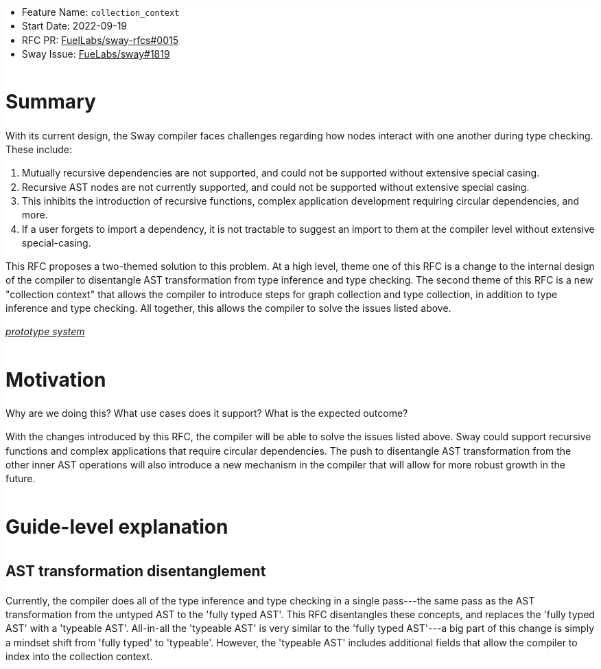 - Feature Name: `collection_context`
- Start Date: 2022-09-19
- RFC PR: [FuelLabs/sway-rfcs#0015](https://github.com/FuelLabs/sway-rfcs/pull/15)
- Sway Issue: [FueLabs/sway#1819](https://github.com/FuelLabs/sway/issues/1819)

# Summary

[summary]: #summary

With its current design, the Sway compiler faces challenges regarding how nodes interact
with one another during type checking. These include:

1. Mutually recursive dependencies are not supported, and could not be supported without
   extensive special casing.
2. Recursive AST nodes are not currently supported, and could not be supported without
   extensive special casing.
3. This inhibits the introduction of recursive functions, complex application development
   requiring circular dependencies, and more.
4. If a user forgets to import a dependency, it is not tractable to suggest an import to
   them at the compiler level without extensive special-casing.

This RFC proposes a two-themed solution to this problem. At a high level, theme one of this
RFC is a change to the internal design of the compiler to disentangle AST transformation
from type inference and type checking. The second theme of this RFC is a new "collection
context" that allows the compiler to introduce steps for graph collection and type
collection, in addition to type inference and type checking. All together, this allows the
compiler to solve the issues listed above.

[_prototype system_](https://github.com/emilyaherbert/declaration-engine-and-collection-context-demo/tree/master/de)

# Motivation

[motivation]: #motivation

Why are we doing this? What use cases does it support? What is the expected outcome?

With the changes introduced by this RFC, the compiler will be able to solve the issues listed
above. Sway could support recursive functions and complex applications that require
circular dependencies. The push to disentangle AST transformation from the other inner
AST operations will also introduce a new mechanism in the compiler that will allow for more
robust growth in the future.

# Guide-level explanation

[guide-level-explanation]: #guide-level-explanation

## AST transformation disentanglement

Currently, the compiler does all of the type inference and type checking in a single pass---the
same pass as the AST transformation from the untyped AST to the 'fully typed AST'. This RFC
disentangles these concepts, and replaces the 'fully typed AST' with a 'typeable AST'. All-in-all
the 'typeable AST' is very similar to the 'fully typed AST'---a big part of this change is simply
a mindset shift from 'fully typed' to 'typeable'. However, the 'typeable AST' includes additional
fields that allow the compiler to index into the collection context.


[reference-level-explanation]: #reference-level-explanation
[drawbacks]: #drawbacks
[rationale-and-alternatives]: #rationale-and-alternatives
[prior-art]: #prior-art
[unresolved-questions]: #unresolved-questions
[future-possibilities]: #future-possibilities